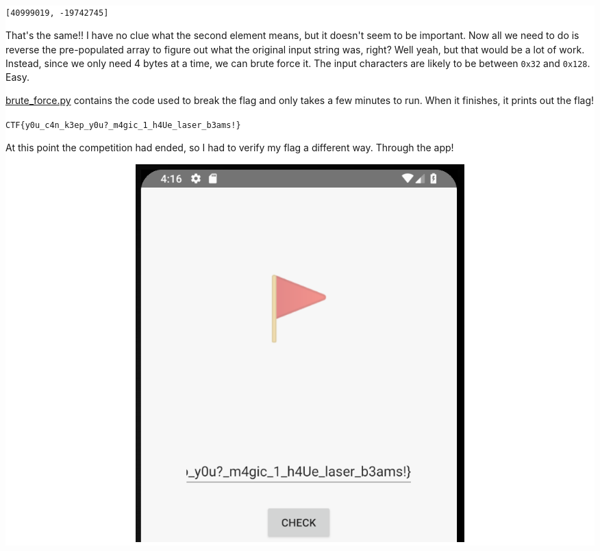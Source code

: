 ```
[40999019, -19742745]
```

That's the same!! I have no clue what the second element means, but it doesn't seem to be important. Now all we need to do is reverse the pre-populated array to figure out what the original input string was, right? Well yeah, but that would be a lot of work. Instead, since we only need 4 bytes at a time, we can brute force it. The input characters are likely to be between `0x32` and `0x128`. Easy.

[brute_force.py](brute_force.py) contains the code used to break the flag and only takes a few minutes to run. When it finishes, it prints out the flag!

```
CTF{y0u_c4n_k3ep_y0u?_m4gic_1_h4Ue_laser_b3ams!}
```

At this point the competition had ended, so I had to verify my flag a different way. Through the app! 

<div align="center"><img src="/media/reversing/android/solved.png" width="480"></div>
